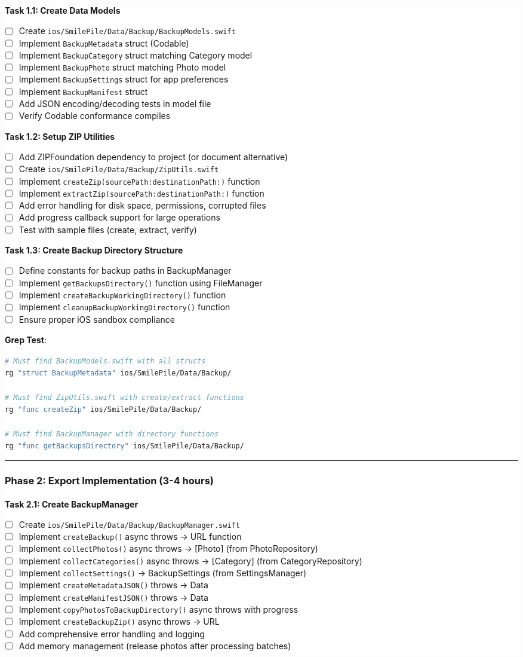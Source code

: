 **Task 1.1: Create Data Models**
- [ ] Create `ios/SmilePile/Data/Backup/BackupModels.swift`
- [ ] Implement `BackupMetadata` struct (Codable)
- [ ] Implement `BackupCategory` struct matching Category model
- [ ] Implement `BackupPhoto` struct matching Photo model
- [ ] Implement `BackupSettings` struct for app preferences
- [ ] Implement `BackupManifest` struct
- [ ] Add JSON encoding/decoding tests in model file
- [ ] Verify Codable conformance compiles

**Task 1.2: Setup ZIP Utilities**
- [ ] Add ZIPFoundation dependency to project (or document alternative)
- [ ] Create `ios/SmilePile/Data/Backup/ZipUtils.swift`
- [ ] Implement `createZip(sourcePath:destinationPath:)` function
- [ ] Implement `extractZip(sourcePath:destinationPath:)` function
- [ ] Add error handling for disk space, permissions, corrupted files
- [ ] Add progress callback support for large operations
- [ ] Test with sample files (create, extract, verify)

**Task 1.3: Create Backup Directory Structure**
- [ ] Define constants for backup paths in BackupManager
- [ ] Implement `getBackupsDirectory()` function using FileManager
- [ ] Implement `createBackupWorkingDirectory()` function
- [ ] Implement `cleanupBackupWorkingDirectory()` function
- [ ] Ensure proper iOS sandbox compliance

**Grep Test**:
```bash
# Must find BackupModels.swift with all structs
rg "struct BackupMetadata" ios/SmilePile/Data/Backup/

# Must find ZipUtils.swift with create/extract functions
rg "func createZip" ios/SmilePile/Data/Backup/

# Must find BackupManager with directory functions
rg "func getBackupsDirectory" ios/SmilePile/Data/Backup/
```

---

### Phase 2: Export Implementation (3-4 hours)

**Task 2.1: Create BackupManager**
- [ ] Create `ios/SmilePile/Data/Backup/BackupManager.swift`
- [ ] Implement `createBackup()` async throws -> URL function
- [ ] Implement `collectPhotos()` async throws -> [Photo] (from PhotoRepository)
- [ ] Implement `collectCategories()` async throws -> [Category] (from CategoryRepository)
- [ ] Implement `collectSettings()` -> BackupSettings (from SettingsManager)
- [ ] Implement `createMetadataJSON()` throws -> Data
- [ ] Implement `createManifestJSON()` throws -> Data
- [ ] Implement `copyPhotosToBackupDirectory()` async throws with progress
- [ ] Implement `createBackupZip()` async throws -> URL
- [ ] Add comprehensive error handling and logging
- [ ] Add memory management (release photos after processing batches)
